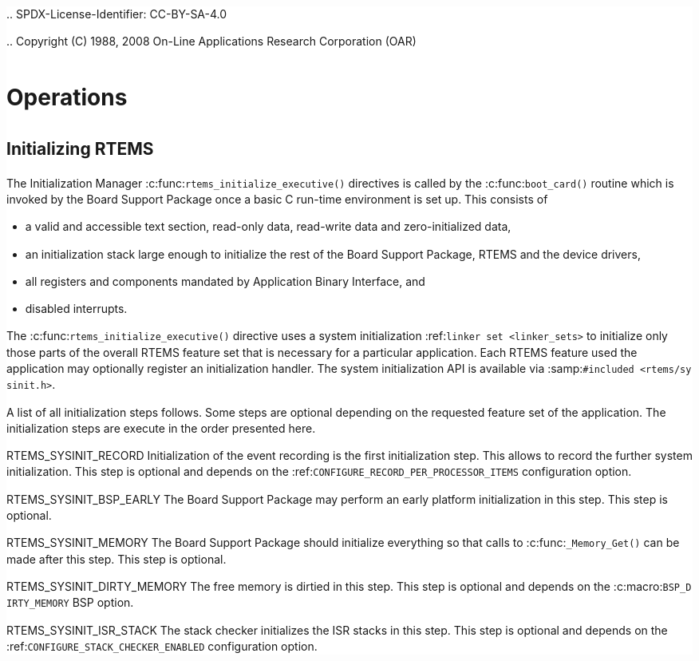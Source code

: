 .. SPDX-License-Identifier: CC-BY-SA-4.0

.. Copyright (C) 1988, 2008 On-Line Applications Research Corporation (OAR)

Operations
==========

Initializing RTEMS
------------------

The Initialization Manager :c:func:`rtems_initialize_executive()` directives is
called by the :c:func:`boot_card()` routine which is invoked by the Board
Support Package once a basic C run-time environment is set up.  This consists
of

- a valid and accessible text section, read-only data, read-write data and
  zero-initialized data,

- an initialization stack large enough to initialize the rest of the Board
  Support Package, RTEMS and the device drivers,

- all registers and components mandated by Application Binary Interface, and

- disabled interrupts.

The :c:func:`rtems_initialize_executive()` directive uses a system
initialization :ref:`linker set <linker_sets>` to initialize only those parts
of the overall RTEMS feature set that is necessary for a particular
application.  Each RTEMS feature used the application may optionally register
an initialization handler.  The system initialization API is available via
:samp:`#included <rtems/sysinit.h>`.

A list of all initialization steps follows.  Some steps are optional depending
on the requested feature set of the application.  The initialization steps are
execute in the order presented here.

RTEMS_SYSINIT_RECORD
    Initialization of the event recording is the first initialization step.
    This allows to record the further system initialization.  This step is
    optional and depends on the :ref:`CONFIGURE_RECORD_PER_PROCESSOR_ITEMS`
    configuration option.

RTEMS_SYSINIT_BSP_EARLY
    The Board Support Package may perform an early platform initialization in
    this step.  This step is optional.

RTEMS_SYSINIT_MEMORY
    The Board Support Package should initialize everything so that calls to
    :c:func:`_Memory_Get()` can be made after this step.  This step is optional.

RTEMS_SYSINIT_DIRTY_MEMORY
    The free memory is dirtied in this step.  This step is optional and depends
    on the :c:macro:`BSP_DIRTY_MEMORY` BSP option.

RTEMS_SYSINIT_ISR_STACK
    The stack checker initializes the ISR stacks in this step.  This step is
    optional and depends on the :ref:`CONFIGURE_STACK_CHECKER_ENABLED`
    configuration option.
